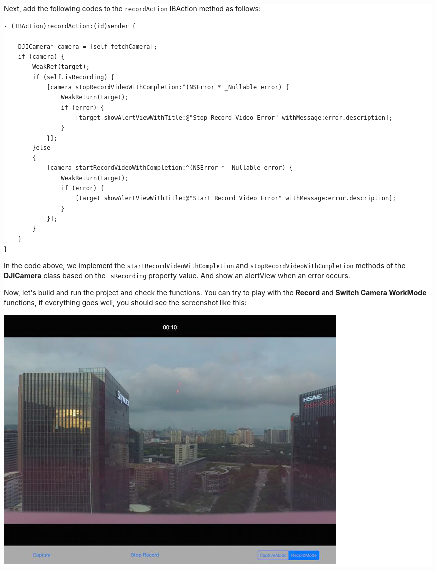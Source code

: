    Next, add the following codes to the `recordAction` IBAction method as follows:
   
~~~objc
- (IBAction)recordAction:(id)sender {
    
    DJICamera* camera = [self fetchCamera];
    if (camera) {
        WeakRef(target);
        if (self.isRecording) {
            [camera stopRecordVideoWithCompletion:^(NSError * _Nullable error) {
                WeakReturn(target);
                if (error) {
                    [target showAlertViewWithTitle:@"Stop Record Video Error" withMessage:error.description];
                }
            }];
        }else
        {
            [camera startRecordVideoWithCompletion:^(NSError * _Nullable error) {
                WeakReturn(target);
                if (error) {
                    [target showAlertViewWithTitle:@"Start Record Video Error" withMessage:error.description];
                }
            }];
        }
    }
}
~~~

  In the code above, we implement the `startRecordVideoWithCompletion` and `stopRecordVideoWithCompletion` methods of the **DJICamera** class based on the `isRecording` property value. And show an alertView when an error occurs.
   
  Now, let's build and run the project and check the functions. You can try to play with the **Record** and **Switch Camera WorkMode** functions, if everything goes well, you should see the screenshot like this:
   
  ![Screenshot](../images/tutorials-and-samples/iOS/FPVDemo/record_screenshot.jpg)
   